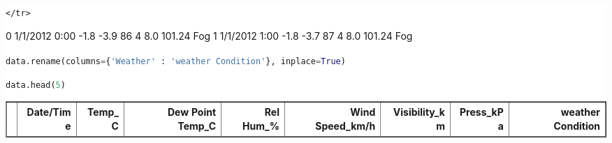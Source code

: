     </tr>
  </thead>
  <tbody>
    <tr>
      <th>0</th>
      <td>1/1/2012 0:00</td>
      <td>-1.8</td>
      <td>-3.9</td>
      <td>86</td>
      <td>4</td>
      <td>8.0</td>
      <td>101.24</td>
      <td>Fog</td>
    </tr>
    <tr>
      <th>1</th>
      <td>1/1/2012 1:00</td>
      <td>-1.8</td>
      <td>-3.7</td>
      <td>87</td>
      <td>4</td>
      <td>8.0</td>
      <td>101.24</td>
      <td>Fog</td>
    </tr>
  </tbody>
</table>
</div>




```python
data.rename(columns={'Weather' : 'weather Condition'}, inplace=True)
```


```python
data.head(5)
```




<div>
<style scoped>
    .dataframe tbody tr th:only-of-type {
        vertical-align: middle;
    }

    .dataframe tbody tr th {
        vertical-align: top;
    }

    .dataframe thead th {
        text-align: right;
    }
</style>
<table border="1" class="dataframe">
  <thead>
    <tr style="text-align: right;">
      <th></th>
      <th>Date/Time</th>
      <th>Temp_C</th>
      <th>Dew Point Temp_C</th>
      <th>Rel Hum_%</th>
      <th>Wind Speed_km/h</th>
      <th>Visibility_km</th>
      <th>Press_kPa</th>
      <th>weather Condition</th>